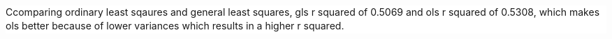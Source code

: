 
Ccomparing ordinary least sqaures and general least squares, gls r squared of 0.5069 and ols r squared of 0.5308, which makes ols better because of lower variances which results in a higher r squared.

